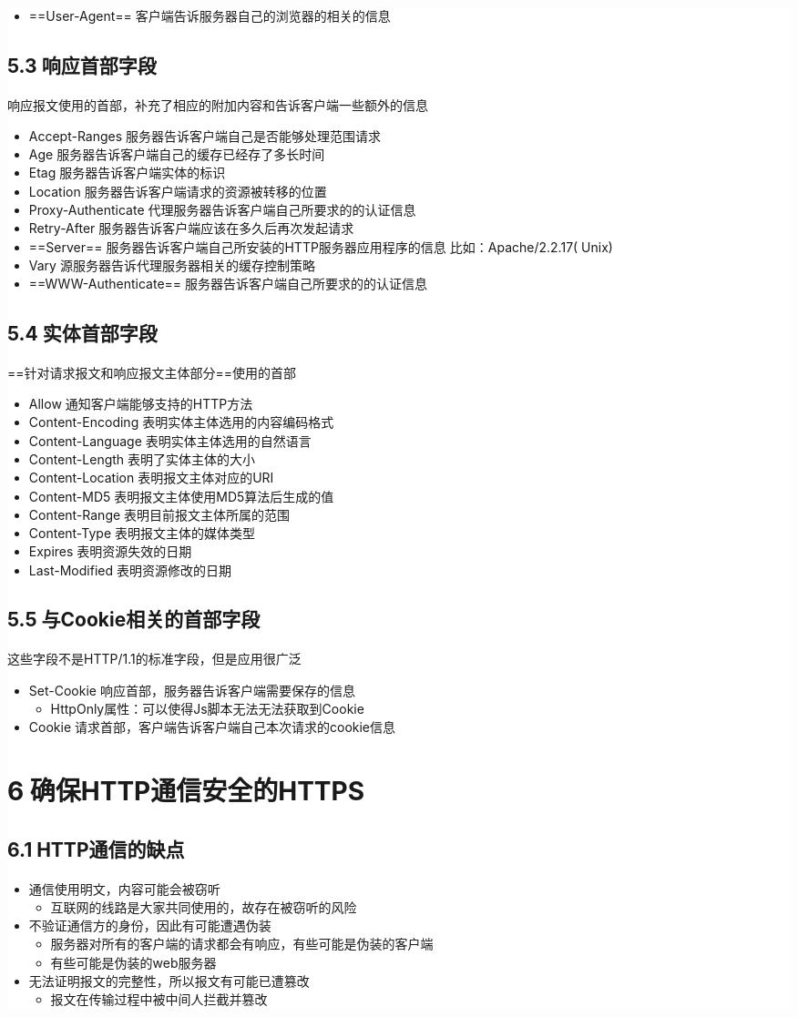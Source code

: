 * ==User-Agent==  客户端告诉服务器自己的浏览器的相关的信息

## 5.3 响应首部字段

响应报文使用的首部，补充了相应的附加内容和告诉客户端一些额外的信息

* Accept-Ranges 服务器告诉客户端自己是否能够处理范围请求
* Age  服务器告诉客户端自己的缓存已经存了多长时间
* Etag  服务器告诉客户端实体的标识
* Location  服务器告诉客户端请求的资源被转移的位置
* Proxy-Authenticate 代理服务器告诉客户端自己所要求的的认证信息
* Retry-After  服务器告诉客户端应该在多久后再次发起请求
* ==Server==  服务器告诉客户端自己所安装的HTTP服务器应用程序的信息  比如：Apache/2.2.17( Unix)
* Vary 源服务器告诉代理服务器相关的缓存控制策略
* ==WWW-Authenticate==  服务器告诉客户端自己所要求的的认证信息

## 5.4 实体首部字段

==针对请求报文和响应报文主体部分==使用的首部

* Allow 通知客户端能够支持的HTTP方法
* Content-Encoding 表明实体主体选用的内容编码格式
* Content-Language 表明实体主体选用的自然语言
* Content-Length 表明了实体主体的大小
* Content-Location 表明报文主体对应的URI
* Content-MD5 表明报文主体使用MD5算法后生成的值
* Content-Range 表明目前报文主体所属的范围
* Content-Type 表明报文主体的媒体类型
* Expires 表明资源失效的日期
* Last-Modified 表明资源修改的日期

## 5.5 与Cookie相关的首部字段

这些字段不是HTTP/1.1的标准字段，但是应用很广泛

* Set-Cookie 响应首部，服务器告诉客户端需要保存的信息
  * HttpOnly属性：可以使得Js脚本无法无法获取到Cookie
* Cookie 请求首部，客户端告诉客户端自己本次请求的cookie信息



# 6 确保HTTP通信安全的HTTPS

## 6.1 HTTP通信的缺点

* 通信使用明文，内容可能会被窃听
  * 互联网的线路是大家共同使用的，故存在被窃听的风险
* 不验证通信方的身份，因此有可能遭遇伪装
  * 服务器对所有的客户端的请求都会有响应，有些可能是伪装的客户端
  * 有些可能是伪装的web服务器
* 无法证明报文的完整性，所以报文有可能已遭篡改
  * 报文在传输过程中被中间人拦截并篡改
